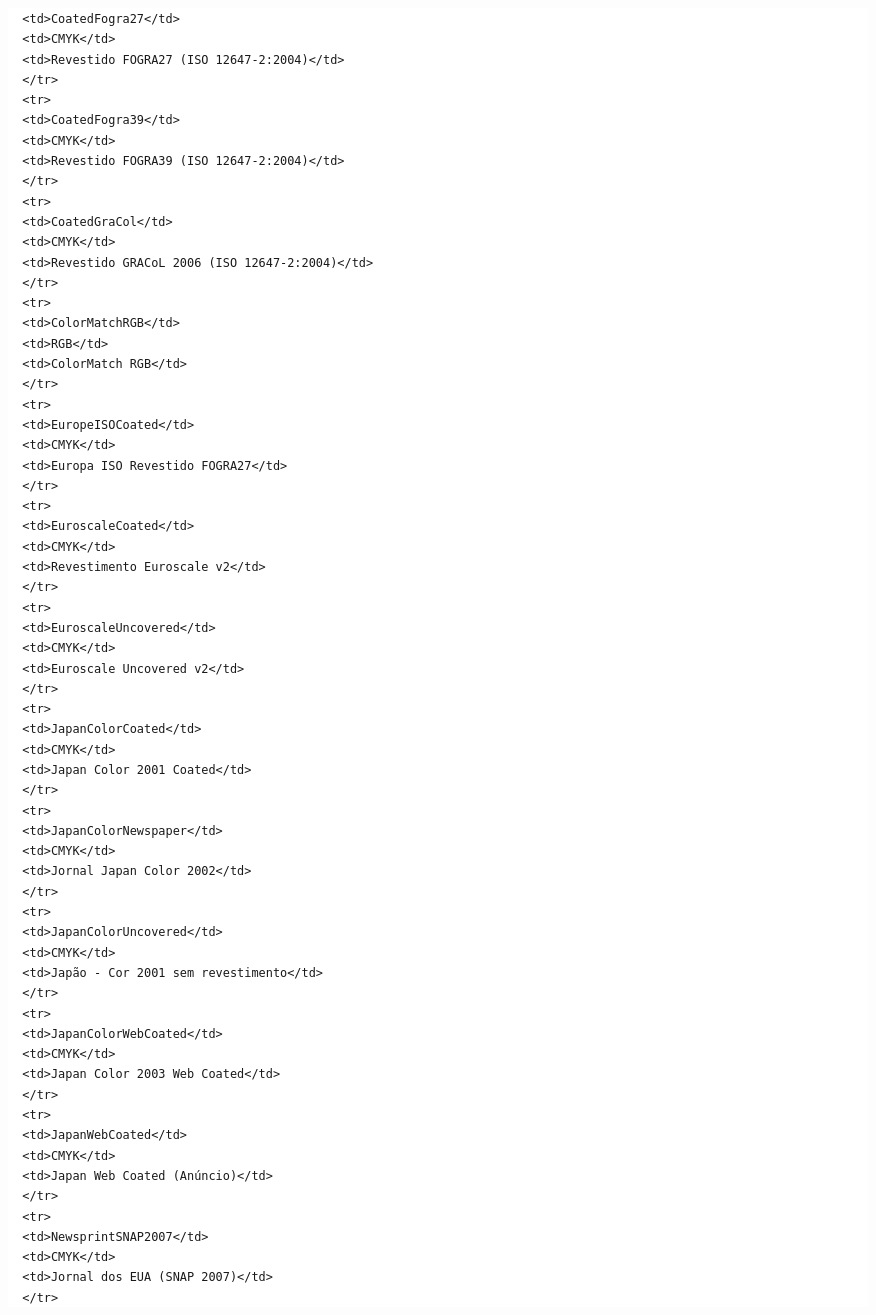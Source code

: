       <td>CoatedFogra27</td> 
      <td>CMYK</td> 
      <td>Revestido FOGRA27 (ISO 12647-2:2004)</td> 
      </tr> 
      <tr> 
      <td>CoatedFogra39</td> 
      <td>CMYK</td> 
      <td>Revestido FOGRA39 (ISO 12647-2:2004)</td> 
      </tr> 
      <tr> 
      <td>CoatedGraCol</td> 
      <td>CMYK</td> 
      <td>Revestido GRACoL 2006 (ISO 12647-2:2004)</td> 
      </tr> 
      <tr> 
      <td>ColorMatchRGB</td> 
      <td>RGB</td> 
      <td>ColorMatch RGB</td> 
      </tr> 
      <tr> 
      <td>EuropeISOCoated</td> 
      <td>CMYK</td> 
      <td>Europa ISO Revestido FOGRA27</td> 
      </tr> 
      <tr> 
      <td>EuroscaleCoated</td> 
      <td>CMYK</td> 
      <td>Revestimento Euroscale v2</td> 
      </tr> 
      <tr> 
      <td>EuroscaleUncovered</td> 
      <td>CMYK</td> 
      <td>Euroscale Uncovered v2</td> 
      </tr> 
      <tr> 
      <td>JapanColorCoated</td> 
      <td>CMYK</td> 
      <td>Japan Color 2001 Coated</td> 
      </tr> 
      <tr> 
      <td>JapanColorNewspaper</td> 
      <td>CMYK</td> 
      <td>Jornal Japan Color 2002</td> 
      </tr> 
      <tr> 
      <td>JapanColorUncovered</td> 
      <td>CMYK</td> 
      <td>Japão - Cor 2001 sem revestimento</td> 
      </tr> 
      <tr> 
      <td>JapanColorWebCoated</td> 
      <td>CMYK</td> 
      <td>Japan Color 2003 Web Coated</td> 
      </tr> 
      <tr> 
      <td>JapanWebCoated</td> 
      <td>CMYK</td> 
      <td>Japan Web Coated (Anúncio)</td> 
      </tr> 
      <tr> 
      <td>NewsprintSNAP2007</td> 
      <td>CMYK</td> 
      <td>Jornal dos EUA (SNAP 2007)</td> 
      </tr> 